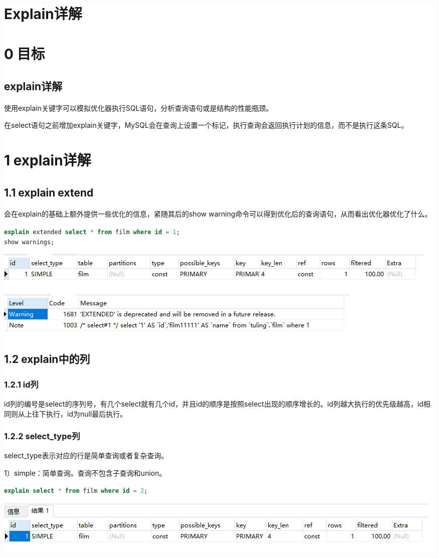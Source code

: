 # Explain详解

# 0 目标

## explain详解

使用explain关键字可以模拟优化器执行SQL语句，分析查询语句或是结构的性能瓶颈。

在select语句之前增加explain关键字，MySQL会在查询上设置一个标记，执行查询会返回执行计划的信息，而不是执行这条SQL。

# 1 explain详解

## 1.1 explain extend

会在explain的基础上额外提供一些优化的信息，紧随其后的show warning命令可以得到优化后的查询语句，从而看出优化器优化了什么。

```sql
explain extended select * from film where id = 1;
show warnings;
```

![image-20211029200944302](../image/image-20211029200944302.png)

![image-20211029201003091](../image/image-20211029201003091.png)

## 1.2 explain中的列

### 1.2.1 id列

id列的编号是select的序列号，有几个select就有几个id，并且id的顺序是按照select出现的顺序增长的。id列越大执行的优先级越高，id相同则从上往下执行，id为null最后执行。

### 1.2.2 select_type列

select_type表示对应的行是简单查询或者复杂查询。

1）simple：简单查询。查询不包含子查询和union。

```sql
explain select * from film where id = 2;
```

![image-20211029201600702](../image/image-20211029201600702.png)

